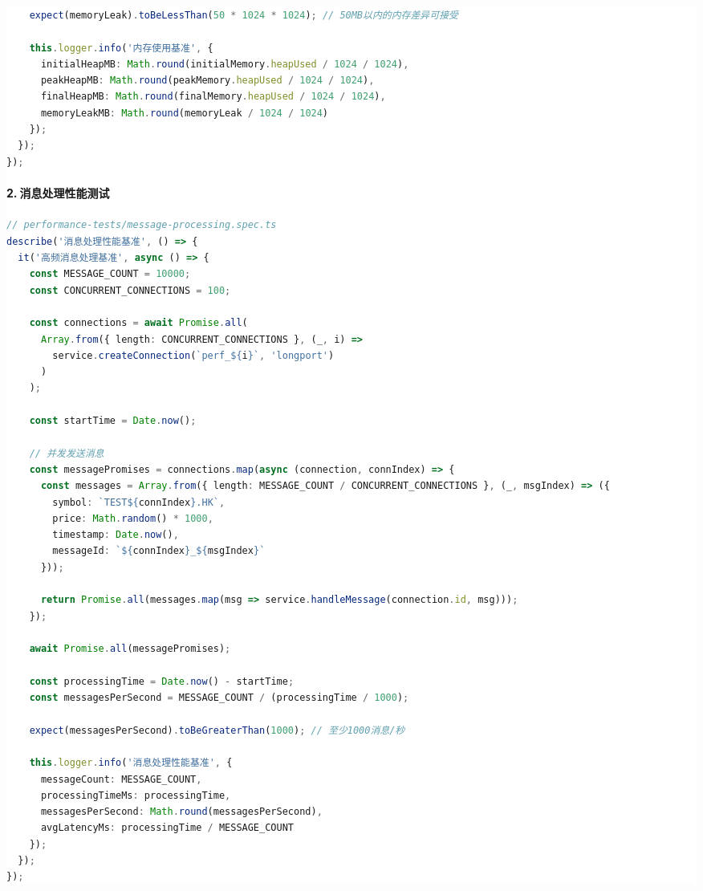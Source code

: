 ```typescript
    expect(memoryLeak).toBeLessThan(50 * 1024 * 1024); // 50MB以内的内存差异可接受
    
    this.logger.info('内存使用基准', {
      initialHeapMB: Math.round(initialMemory.heapUsed / 1024 / 1024),
      peakHeapMB: Math.round(peakMemory.heapUsed / 1024 / 1024),
      finalHeapMB: Math.round(finalMemory.heapUsed / 1024 / 1024),
      memoryLeakMB: Math.round(memoryLeak / 1024 / 1024)
    });
  });
});
```

#### 2. 消息处理性能测试
```typescript
// performance-tests/message-processing.spec.ts
describe('消息处理性能基准', () => {
  it('高频消息处理基准', async () => {
    const MESSAGE_COUNT = 10000;
    const CONCURRENT_CONNECTIONS = 100;
    
    const connections = await Promise.all(
      Array.from({ length: CONCURRENT_CONNECTIONS }, (_, i) => 
        service.createConnection(`perf_${i}`, 'longport')
      )
    );
    
    const startTime = Date.now();
    
    // 并发发送消息
    const messagePromises = connections.map(async (connection, connIndex) => {
      const messages = Array.from({ length: MESSAGE_COUNT / CONCURRENT_CONNECTIONS }, (_, msgIndex) => ({
        symbol: `TEST${connIndex}.HK`,
        price: Math.random() * 1000,
        timestamp: Date.now(),
        messageId: `${connIndex}_${msgIndex}`
      }));
      
      return Promise.all(messages.map(msg => service.handleMessage(connection.id, msg)));
    });
    
    await Promise.all(messagePromises);
    
    const processingTime = Date.now() - startTime;
    const messagesPerSecond = MESSAGE_COUNT / (processingTime / 1000);
    
    expect(messagesPerSecond).toBeGreaterThan(1000); // 至少1000消息/秒
    
    this.logger.info('消息处理性能基准', {
      messageCount: MESSAGE_COUNT,
      processingTimeMs: processingTime,
      messagesPerSecond: Math.round(messagesPerSecond),
      avgLatencyMs: processingTime / MESSAGE_COUNT
    });
  });
});
```
